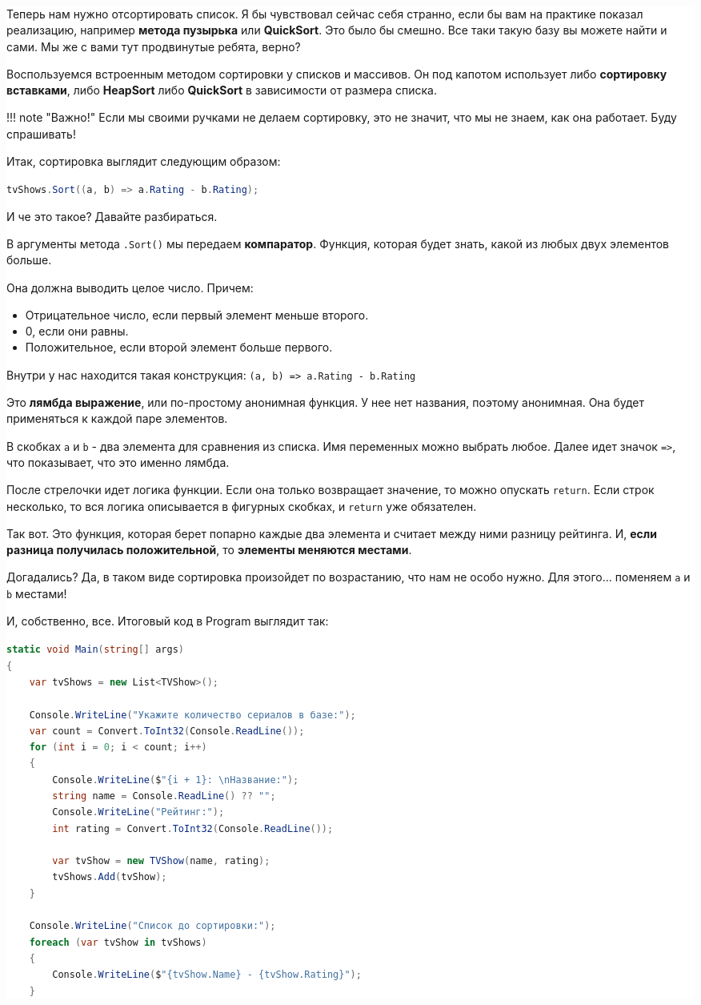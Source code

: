 Теперь нам нужно отсортировать список. Я бы чувствовал сейчас себя странно, если бы вам на практике показал реализацию, например **метода пузырька** или **QuickSort**. Это было бы смешно. Все таки такую базу вы можете найти и сами. Мы же с вами тут продвинутые ребята, верно?

Воспользуемся встроенным методом сортировки у списков и массивов. Он под капотом использует либо **сортировку вставками**, либо **HeapSort** либо **QuickSort** в зависимости от размера списка.

!!! note "Важно!"
	Если мы своими ручками не делаем сортировку, это не значит, что мы не знаем, как она работает. Буду спрашивать!

Итак, сортировка выглядит следующим образом:

```csharp
tvShows.Sort((a, b) => a.Rating - b.Rating);
```

И че это такое? Давайте разбираться.

В аргументы метода `.Sort()` мы передаем **компаратор**. Функция, которая будет знать, какой из любых двух элементов больше.

Она должна выводить целое число. Причем:

- Отрицательное число, если первый элемент меньше второго.
- 0, если они равны.
- Положительное, если второй элемент больше первого.

Внутри у нас находится такая конструкция: `(a, b) => a.Rating - b.Rating`

Это **лямбда выражение**, или по-простому анонимная функция. У нее нет названия, поэтому анонимная. Она будет применяться к каждой паре элементов.

В скобках `a` и `b` - два элемента для сравнения из списка. Имя переменных можно выбрать любое. Далее идет значок `=>`, что показывает, что это именно лямбда.

После стрелочки идет логика функции. Если она только возвращает значение, то можно опускать `return`. Если строк несколько, то вся логика описывается в фигурных скобках, и `return` уже обязателен.

Так вот. Это функция, которая берет попарно каждые два элемента и считает между ними разницу рейтинга. И, **если разница получилась положительной**, то **элементы меняются местами**.

Догадались? Да, в таком виде сортировка произойдет по возрастанию, что нам не особо нужно. Для этого... поменяем `a` и `b` местами!

И, собственно, все. Итоговый код в Program выглядит так:

```csharp
static void Main(string[] args)
{
    var tvShows = new List<TVShow>();

    Console.WriteLine("Укажите количество сериалов в базе:");
    var count = Convert.ToInt32(Console.ReadLine());
    for (int i = 0; i < count; i++)
    {
        Console.WriteLine($"{i + 1}: \nНазвание:");
        string name = Console.ReadLine() ?? "";
        Console.WriteLine("Рейтинг:");
        int rating = Convert.ToInt32(Console.ReadLine());

        var tvShow = new TVShow(name, rating);
        tvShows.Add(tvShow);
    }

    Console.WriteLine("Список до сортировки:");
    foreach (var tvShow in tvShows)
    {
        Console.WriteLine($"{tvShow.Name} - {tvShow.Rating}");
    }

```